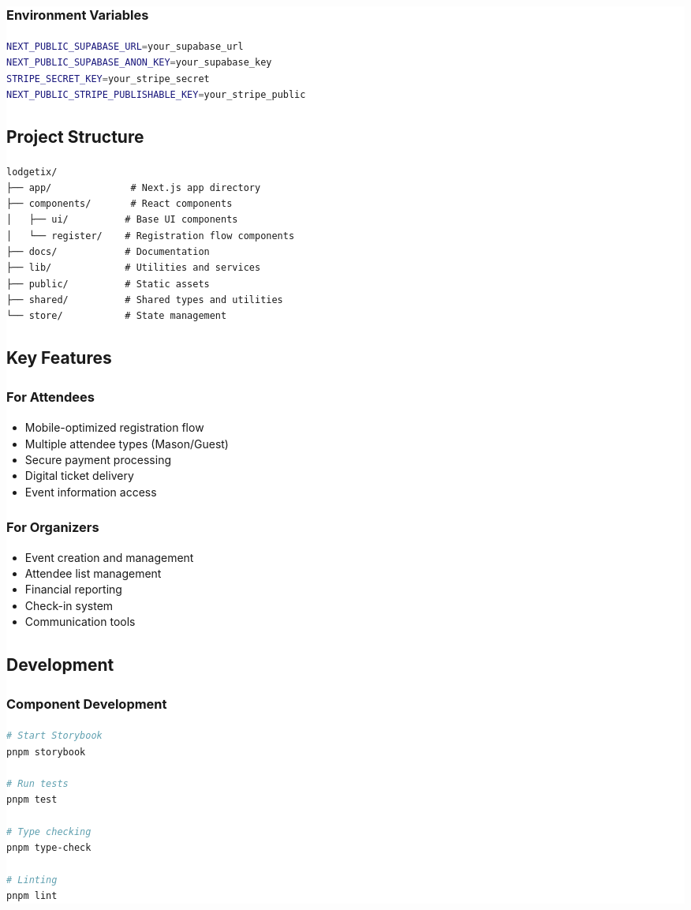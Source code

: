 ### Environment Variables
```bash
NEXT_PUBLIC_SUPABASE_URL=your_supabase_url
NEXT_PUBLIC_SUPABASE_ANON_KEY=your_supabase_key
STRIPE_SECRET_KEY=your_stripe_secret
NEXT_PUBLIC_STRIPE_PUBLISHABLE_KEY=your_stripe_public
```

## Project Structure
```
lodgetix/
├── app/              # Next.js app directory
├── components/       # React components
│   ├── ui/          # Base UI components
│   └── register/    # Registration flow components
├── docs/            # Documentation
├── lib/             # Utilities and services
├── public/          # Static assets
├── shared/          # Shared types and utilities
└── store/           # State management
```

## Key Features

### For Attendees
- Mobile-optimized registration flow
- Multiple attendee types (Mason/Guest)
- Secure payment processing
- Digital ticket delivery
- Event information access

### For Organizers
- Event creation and management
- Attendee list management
- Financial reporting
- Check-in system
- Communication tools

## Development

### Component Development
```bash
# Start Storybook
pnpm storybook

# Run tests
pnpm test

# Type checking
pnpm type-check

# Linting
pnpm lint
```
